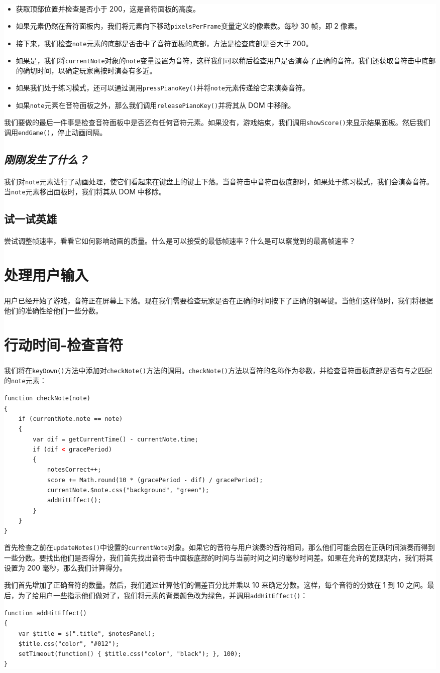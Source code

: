 +   获取顶部位置并检查是否小于 200，这是音符面板的高度。

+   如果元素仍然在音符面板内，我们将元素向下移动`pixelsPerFrame`变量定义的像素数。每秒 30 帧，即 2 像素。

+   接下来，我们检查`note`元素的底部是否击中了音符面板的底部，方法是检查底部是否大于 200。

+   如果是，我们将`currentNote`对象的`note`变量设置为音符，这样我们可以稍后检查用户是否演奏了正确的音符。我们还获取音符击中底部的确切时间，以确定玩家离按时演奏有多近。

+   如果我们处于练习模式，还可以通过调用`pressPianoKey()`并将`note`元素传递给它来演奏音符。

+   如果`note`元素在音符面板之外，那么我们调用`releasePianoKey()`并将其从 DOM 中移除。

我们要做的最后一件事是检查音符面板中是否还有任何音符元素。如果没有，游戏结束，我们调用`showScore()`来显示结果面板。然后我们调用`endGame()`，停止动画间隔。

## *刚刚发生了什么？*

我们对`note`元素进行了动画处理，使它们看起来在键盘上的键上下落。当音符击中音符面板底部时，如果处于练习模式，我们会演奏音符。当`note`元素移出面板时，我们将其从 DOM 中移除。

## 试一试英雄

尝试调整帧速率，看看它如何影响动画的质量。什么是可以接受的最低帧速率？什么是可以察觉到的最高帧速率？

# 处理用户输入

用户已经开始了游戏，音符正在屏幕上下落。现在我们需要检查玩家是否在正确的时间按下了正确的钢琴键。当他们这样做时，我们将根据他们的准确性给他们一些分数。

# 行动时间-检查音符

我们将在`keyDown()`方法中添加对`checkNote()`方法的调用。`checkNote()`方法以音符的名称作为参数，并检查音符面板底部是否有与之匹配的`note`元素：

```html
function checkNote(note)
{
    if (currentNote.note == note)
    {
        var dif = getCurrentTime() - currentNote.time;
        if (dif < gracePeriod)
        {
            notesCorrect++;
            score += Math.round(10 * (gracePeriod - dif) / gracePeriod);
            currentNote.$note.css("background", "green");
            addHitEffect();
        }
    }
}
```

首先检查之前在`updateNotes()`中设置的`currentNote`对象。如果它的音符与用户演奏的音符相同，那么他们可能会因在正确时间演奏而得到一些分数。要找出他们是否得分，我们首先找出音符击中面板底部的时间与当前时间之间的毫秒时间差。如果在允许的宽限期内，我们将其设置为 200 毫秒，那么我们计算得分。

我们首先增加了正确音符的数量。然后，我们通过计算他们的偏差百分比并乘以 10 来确定分数。这样，每个音符的分数在 1 到 10 之间。最后，为了给用户一些指示他们做对了，我们将元素的背景颜色改为绿色，并调用`addHitEffect()`：

```html
function addHitEffect()
{
    var $title = $(".title", $notesPanel);
    $title.css("color", "#012");
    setTimeout(function() { $title.css("color", "black"); }, 100);
}
```
